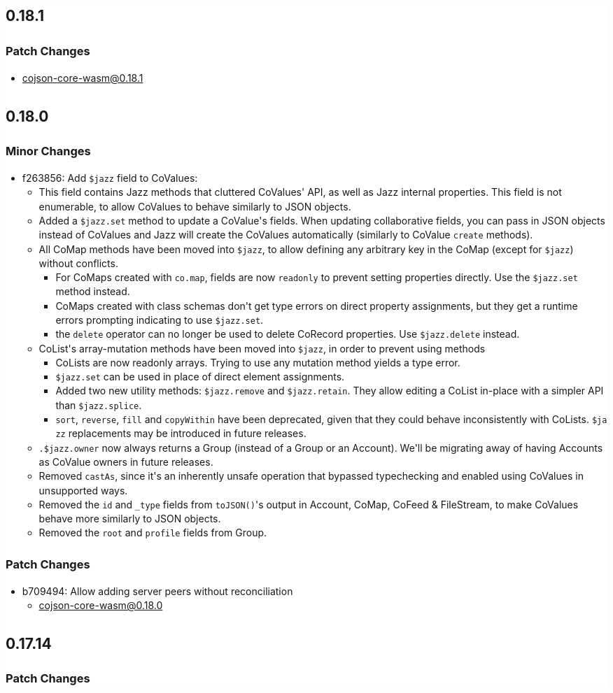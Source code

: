 ## 0.18.1

### Patch Changes

- cojson-core-wasm@0.18.1

## 0.18.0

### Minor Changes

- f263856: Add `$jazz` field to CoValues:
  - This field contains Jazz methods that cluttered CoValues' API, as well as Jazz internal properties. This field is not enumerable, to allow CoValues to behave similarly to JSON objects.
  - Added a `$jazz.set` method to update a CoValue's fields. When updating collaborative fields, you can pass in JSON objects instead of CoValues and Jazz will create
    the CoValues automatically (similarly to CoValue `create` methods).
  - All CoMap methods have been moved into `$jazz`, to allow defining any arbitrary key in the CoMap (except for `$jazz`) without conflicts.
    - For CoMaps created with `co.map`, fields are now `readonly` to prevent setting properties directly. Use the `$jazz.set` method instead.
    - CoMaps created with class schemas don't get type errors on direct property assignments, but they get a runtime errors prompting indicating to use `$jazz.set`.
    - the `delete` operator can no longer be used to delete CoRecord properties. Use `$jazz.delete` instead.
  - CoList's array-mutation methods have been moved into `$jazz`, in order to prevent using methods
    - CoLists are now readonly arrays. Trying to use any mutation method yields a type error.
    - `$jazz.set` can be used in place of direct element assignments.
    - Added two new utility methods: `$jazz.remove` and `$jazz.retain`. They allow editing a CoList in-place with a simpler API than `$jazz.splice`.
    - `sort`, `reverse`, `fill` and `copyWithin` have been deprecated, given that they could behave inconsistently with CoLists. `$jazz` replacements may be introduced
      in future releases.
  - `.$jazz.owner` now always returns a Group (instead of a Group or an Account). We'll be migrating away of having Accounts as CoValue owners in future releases.
  - Removed `castAs`, since it's an inherently unsafe operation that bypassed typechecking and enabled using CoValues in unsupported ways.
  - Removed the `id` and `_type` fields from `toJSON()`'s output in Account, CoMap, CoFeed & FileStream, to make CoValues behave more similarly to JSON objects.
  - Removed the `root` and `profile` fields from Group.

### Patch Changes

- b709494: Allow adding server peers without reconciliation
  - cojson-core-wasm@0.18.0

## 0.17.14

### Patch Changes
